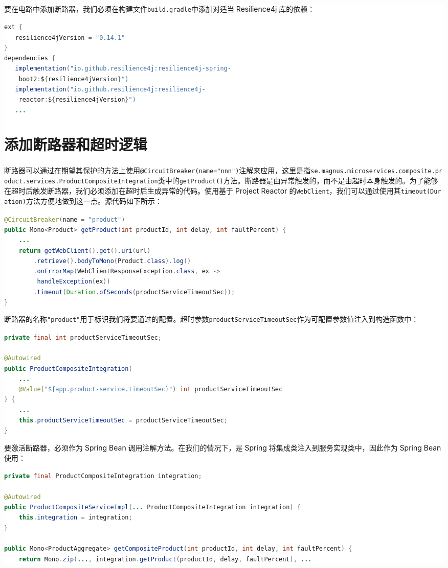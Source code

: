 要在电路中添加断路器，我们必须在构建文件`build.gradle`中添加对适当 Resilience4j 库的依赖：

```java
ext {
   resilience4jVersion = "0.14.1"
}
dependencies {
   implementation("io.github.resilience4j:resilience4j-spring-
    boot2:${resilience4jVersion}")
   implementation("io.github.resilience4j:resilience4j-
    reactor:${resilience4jVersion}")
   ...
```

# 添加断路器和超时逻辑

断路器可以通过在期望其保护的方法上使用`@CircuitBreaker(name="nnn")`注解来应用，这里是指`se.magnus.microservices.composite.product.services.ProductCompositeIntegration`类中的`getProduct()`方法。断路器是由异常触发的，而不是由超时本身触发的。为了能够在超时后触发断路器，我们必须添加在超时后生成异常的代码。使用基于 Project Reactor 的`WebClient`，我们可以通过使用其`timeout(Duration)`方法方便地做到这一点。源代码如下所示：

```java
@CircuitBreaker(name = "product")
public Mono<Product> getProduct(int productId, int delay, int faultPercent) {
    ...
    return getWebClient().get().uri(url)
        .retrieve().bodyToMono(Product.class).log()
        .onErrorMap(WebClientResponseException.class, ex -> 
         handleException(ex))
        .timeout(Duration.ofSeconds(productServiceTimeoutSec));
}
```

断路器的名称`"product"`用于标识我们将要通过的配置。超时参数`productServiceTimeoutSec`作为可配置参数值注入到构造函数中：

```java
private final int productServiceTimeoutSec;

@Autowired
public ProductCompositeIntegration(
    ...
    @Value("${app.product-service.timeoutSec}") int productServiceTimeoutSec
) {
    ...
    this.productServiceTimeoutSec = productServiceTimeoutSec;
}
```

要激活断路器，必须作为 Spring Bean 调用注解方法。在我们的情况下，是 Spring 将集成类注入到服务实现类中，因此作为 Spring Bean 使用：

```java
private final ProductCompositeIntegration integration;

@Autowired
public ProductCompositeServiceImpl(... ProductCompositeIntegration integration) {
    this.integration = integration;
}

public Mono<ProductAggregate> getCompositeProduct(int productId, int delay, int faultPercent) {
    return Mono.zip(..., integration.getProduct(productId, delay, faultPercent), ...
```
